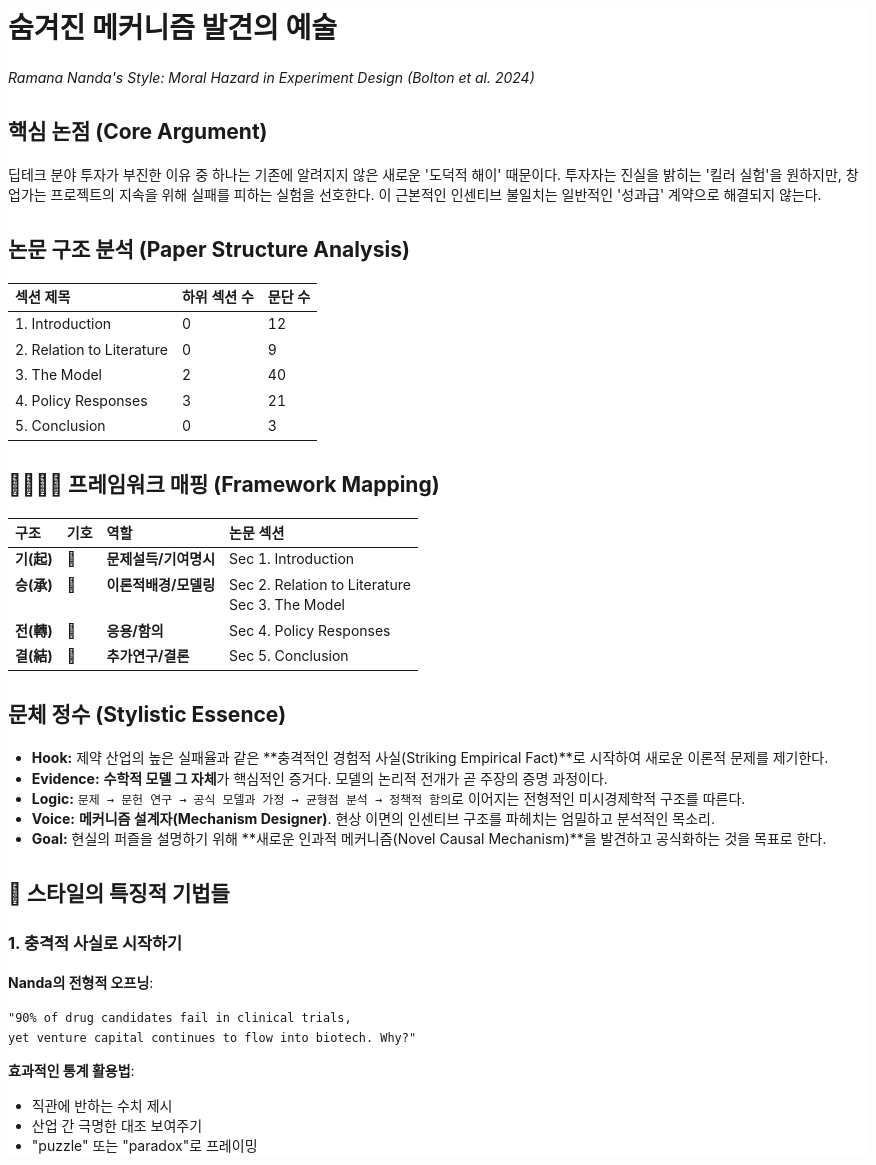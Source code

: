 # 숨겨진 메커니즘 발견의 예술
*Ramana Nanda's Style: Moral Hazard in Experiment Design (Bolton et al. 2024)*

## 핵심 논점 (Core Argument)
딥테크 분야 투자가 부진한 이유 중 하나는 기존에 알려지지 않은 새로운 '도덕적 해이' 때문이다. 투자자는 진실을 밝히는 '킬러 실험'을 원하지만, 창업가는 프로젝트의 지속을 위해 실패를 피하는 실험을 선호한다. 이 근본적인 인센티브 불일치는 일반적인 '성과급' 계약으로 해결되지 않는다.

## 논문 구조 분석 (Paper Structure Analysis)
| 섹션 제목                     | 하위 섹션 수 | 문단 수 |
| :------------------------ | :------ | :--- |
| 1. Introduction           | 0       | 12   |
| 2. Relation to Literature | 0       | 9    |
| 3. The Model              | 2       | 40   |
| 4. Policy Responses       | 3       | 21   |
| 5. Conclusion             | 0       | 3    |

## 🐢🐅🐙👾 프레임워크 매핑 (Framework Mapping)
| 구조 | 기호 | 역할 | 논문 섹션 |
| :--- | :--- | :--- | :--- |
| **기(起)** | 🐢 | **문제설득/기여명시** | Sec 1. Introduction |
| **승(承)** | 🐅 | **이론적배경/모델링** | Sec 2. Relation to Literature <br> Sec 3. The Model |
| **전(轉)** | 🐙 | **응용/함의** | Sec 4. Policy Responses |
| **결(結)** | 👾 | **추가연구/결론** | Sec 5. Conclusion |

## 문체 정수 (Stylistic Essence)
* **Hook:** 제약 산업의 높은 실패율과 같은 **충격적인 경험적 사실(Striking Empirical Fact)**로 시작하여 새로운 이론적 문제를 제기한다.
* **Evidence:** **수학적 모델 그 자체**가 핵심적인 증거다. 모델의 논리적 전개가 곧 주장의 증명 과정이다.
* **Logic:** `문제 → 문헌 연구 → 공식 모델과 가정 → 균형점 분석 → 정책적 함의`로 이어지는 전형적인 미시경제학적 구조를 따른다.
* **Voice:** **메커니즘 설계자(Mechanism Designer)**. 현상 이면의 인센티브 구조를 파헤치는 엄밀하고 분석적인 목소리.
* **Goal:** 현실의 퍼즐을 설명하기 위해 **새로운 인과적 메커니즘(Novel Causal Mechanism)**을 발견하고 공식화하는 것을 목표로 한다.

## 🐅 스타일의 특징적 기법들

### 1. 충격적 사실로 시작하기
**Nanda의 전형적 오프닝**:
```
"90% of drug candidates fail in clinical trials, 
yet venture capital continues to flow into biotech. Why?"
```

**효과적인 통계 활용법**:
- 직관에 반하는 수치 제시
- 산업 간 극명한 대조 보여주기
- "puzzle" 또는 "paradox"로 프레이밍
